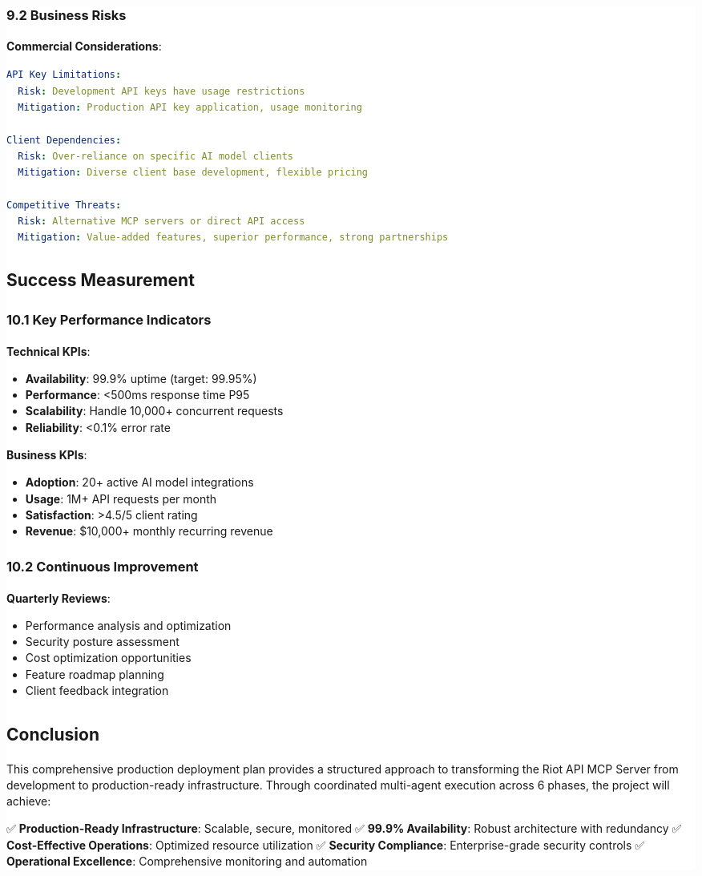 ### 9.2 Business Risks

**Commercial Considerations**:
```yaml
API Key Limitations:
  Risk: Development API keys have usage restrictions
  Mitigation: Production API key application, usage monitoring

Client Dependencies:
  Risk: Over-reliance on specific AI model clients
  Mitigation: Diverse client base development, flexible pricing

Competitive Threats:
  Risk: Alternative MCP servers or direct API access
  Mitigation: Value-added features, superior performance, strong partnerships
```

## Success Measurement

### 10.1 Key Performance Indicators

**Technical KPIs**:
- **Availability**: 99.9% uptime (target: 99.95%)
- **Performance**: <500ms response time P95
- **Scalability**: Handle 10,000+ concurrent requests
- **Reliability**: <0.1% error rate

**Business KPIs**:
- **Adoption**: 20+ active AI model integrations
- **Usage**: 1M+ API requests per month
- **Satisfaction**: >4.5/5 client rating
- **Revenue**: $10,000+ monthly recurring revenue

### 10.2 Continuous Improvement

**Quarterly Reviews**:
- Performance analysis and optimization
- Security posture assessment
- Cost optimization opportunities
- Feature roadmap planning
- Client feedback integration

## Conclusion

This comprehensive production deployment plan provides a structured approach to transforming the Riot API MCP Server from development to production-ready infrastructure. Through coordinated multi-agent execution across 6 phases, the project will achieve:

✅ **Production-Ready Infrastructure**: Scalable, secure, monitored
✅ **99.9% Availability**: Robust architecture with redundancy
✅ **Cost-Effective Operations**: Optimized resource utilization
✅ **Security Compliance**: Enterprise-grade security controls
✅ **Operational Excellence**: Comprehensive monitoring and automation
